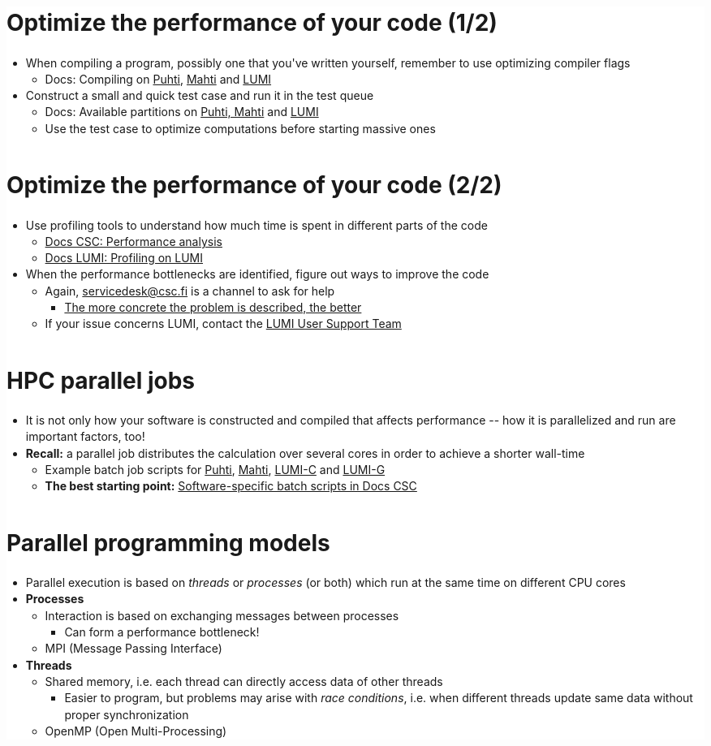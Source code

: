 # Optimize the performance of your code (1/2)

- When compiling a program, possibly one that you've written yourself, remember to use optimizing compiler flags
   - Docs: Compiling on [Puhti](https://docs.csc.fi/computing/compiling-puhti/), [Mahti](https://docs.csc.fi/computing/compiling-mahti/) and [LUMI](https://docs.lumi-supercomputer.eu/development/)
- Construct a small and quick test case and run it in the test queue
   - Docs: Available partitions on [Puhti, Mahti](https://docs.csc.fi/computing/running/batch-job-partitions/) and [LUMI](https://docs.lumi-supercomputer.eu/runjobs/scheduled-jobs/partitions/)
   - Use the test case to optimize computations before starting massive ones

# Optimize the performance of your code (2/2)

- Use profiling tools to understand how much time is spent in different parts of the code
   - [Docs CSC: Performance analysis](https://docs.csc.fi/computing/performance/)
   - [Docs LUMI: Profiling on LUMI](https://docs.lumi-supercomputer.eu/development/profiling/strategies/)
- When the performance bottlenecks are identified, figure out ways to improve the code
   - Again, [servicedesk@csc.fi](mailto:servicedesk@csc.fi) is a channel to ask for help
      - [The more concrete the problem is described, the better](https://docs.csc.fi/support/support-howto/)
   - If your issue concerns LUMI, contact the [LUMI User Support Team](https://lumi-supercomputer.eu/user-support/need-help/)

# HPC parallel jobs

- It is not only how your software is constructed and compiled that affects performance -- how it is parallelized and run are important factors, too!
- **Recall:** a parallel job distributes the calculation over several cores in order to achieve a shorter wall-time
  - Example batch job scripts for [Puhti](https://docs.csc.fi/computing/running/creating-job-scripts-puhti/), [Mahti](https://docs.csc.fi/computing/running/example-job-scripts-mahti/), [LUMI-C](https://docs.lumi-supercomputer.eu/runjobs/scheduled-jobs/lumic-job/) and [LUMI-G](https://docs.lumi-supercomputer.eu/runjobs/scheduled-jobs/lumig-job/)
  - **The best starting point:** [Software-specific batch scripts in Docs CSC](https://docs.csc.fi/apps/)

# Parallel programming models

- Parallel execution is based on *threads* or *processes* (or both) which run at the same time on different CPU cores
- **Processes**
  - Interaction is based on exchanging messages between processes
    - Can form a performance bottleneck!
  - MPI (Message Passing Interface)
- **Threads**
  - Shared memory, i.e. each thread can directly access data of other threads
    - Easier to program, but problems may arise with *race conditions*, i.e. when different threads update same data without proper synchronization
  - OpenMP (Open Multi-Processing)

